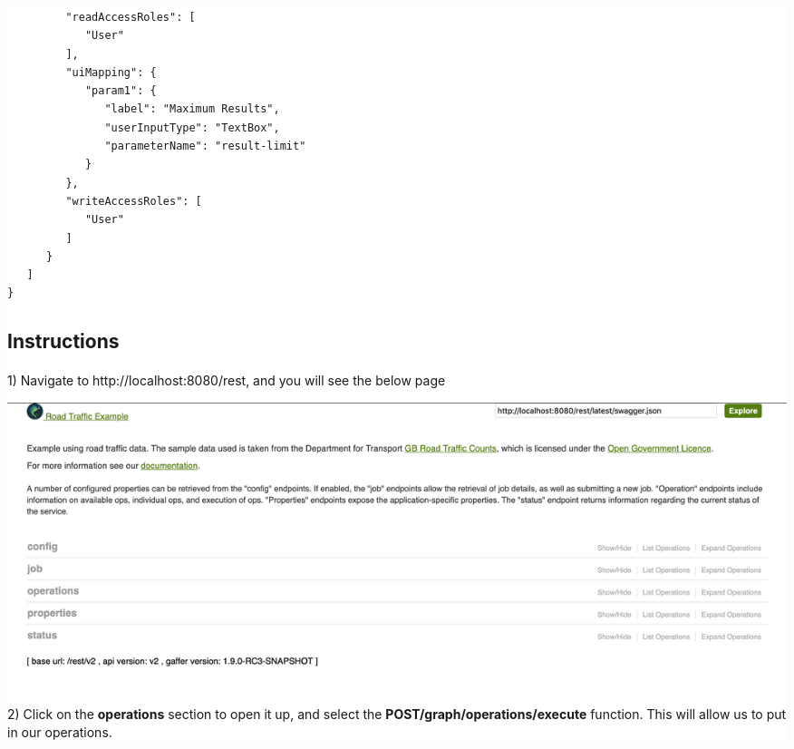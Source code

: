 ```text
         "readAccessRoles": [
            "User"
         ],
         "uiMapping": {
            "param1": {
               "label": "Maximum Results",
               "userInputType": "TextBox",
               "parameterName": "result-limit"
            }
         },
         "writeAccessRoles": [
            "User"
         ]
      }
   ]
}
```

## Instructions

1\) Navigate to http://localhost:8080/rest, and you will see the below page

![](.gitbook/assets/screenshot-2019-05-10-at-11.31.58.png)

2\) Click on the **operations** section to open it up, and select the **POST/graph/operations/execute** function. This will allow us to put in our operations.
